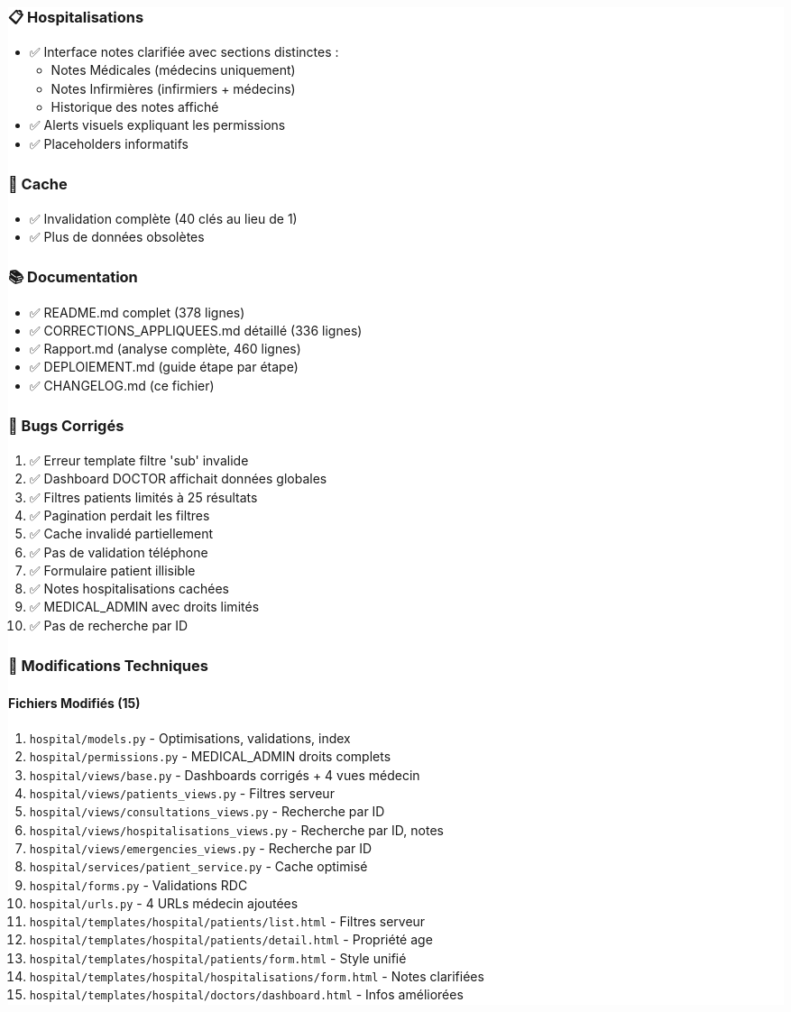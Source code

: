 ### 📋 Hospitalisations
- ✅ Interface notes clarifiée avec sections distinctes :
  - Notes Médicales (médecins uniquement)
  - Notes Infirmières (infirmiers + médecins)
  - Historique des notes affiché
- ✅ Alerts visuels expliquant les permissions
- ✅ Placeholders informatifs

### 💾 Cache
- ✅ Invalidation complète (40 clés au lieu de 1)
- ✅ Plus de données obsolètes

### 📚 Documentation
- ✅ README.md complet (378 lignes)
- ✅ CORRECTIONS_APPLIQUEES.md détaillé (336 lignes)
- ✅ Rapport.md (analyse complète, 460 lignes)
- ✅ DEPLOIEMENT.md (guide étape par étape)
- ✅ CHANGELOG.md (ce fichier)

### 🐛 Bugs Corrigés
1. ✅ Erreur template filtre 'sub' invalide
2. ✅ Dashboard DOCTOR affichait données globales
3. ✅ Filtres patients limités à 25 résultats
4. ✅ Pagination perdait les filtres
5. ✅ Cache invalidé partiellement
6. ✅ Pas de validation téléphone
7. ✅ Formulaire patient illisible
8. ✅ Notes hospitalisations cachées
9. ✅ MEDICAL_ADMIN avec droits limités
10. ✅ Pas de recherche par ID

### 🔧 Modifications Techniques

#### Fichiers Modifiés (15)
1. `hospital/models.py` - Optimisations, validations, index
2. `hospital/permissions.py` - MEDICAL_ADMIN droits complets
3. `hospital/views/base.py` - Dashboards corrigés + 4 vues médecin
4. `hospital/views/patients_views.py` - Filtres serveur
5. `hospital/views/consultations_views.py` - Recherche par ID
6. `hospital/views/hospitalisations_views.py` - Recherche par ID, notes
7. `hospital/views/emergencies_views.py` - Recherche par ID
8. `hospital/services/patient_service.py` - Cache optimisé
9. `hospital/forms.py` - Validations RDC
10. `hospital/urls.py` - 4 URLs médecin ajoutées
11. `hospital/templates/hospital/patients/list.html` - Filtres serveur
12. `hospital/templates/hospital/patients/detail.html` - Propriété age
13. `hospital/templates/hospital/patients/form.html` - Style unifié
14. `hospital/templates/hospital/hospitalisations/form.html` - Notes clarifiées
15. `hospital/templates/hospital/doctors/dashboard.html` - Infos améliorées
